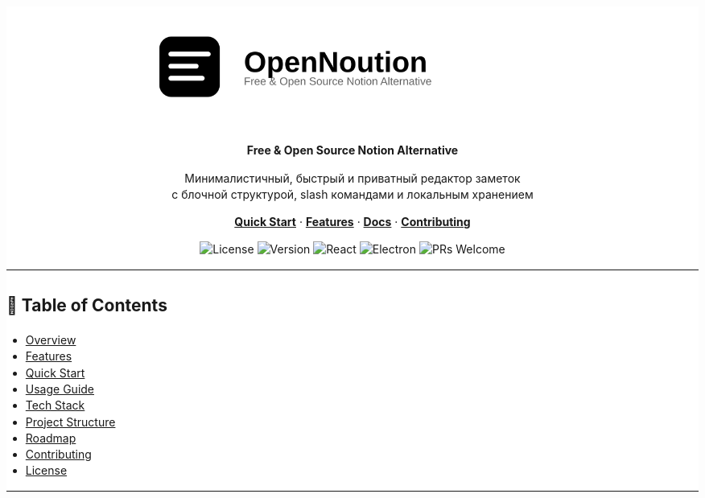 <div align="center">
  <img src="public/logo-banner.svg" alt="OpenNoution" width="600"/>
  
  <p align="center">
    <strong>Free & Open Source Notion Alternative</strong>
  </p>
  
  <p align="center">
    Минималистичный, быстрый и приватный редактор заметок<br/>
    с блочной структурой, slash командами и локальным хранением
  </p>

  <p align="center">
    <a href="#-quick-start"><strong>Quick Start</strong></a> ·
    <a href="#-features"><strong>Features</strong></a> ·
    <a href="#-documentation"><strong>Docs</strong></a> ·
    <a href="#-contributing"><strong>Contributing</strong></a>
  </p>

  <p align="center">
    <img src="https://img.shields.io/badge/license-MIT-black" alt="License"/>
    <img src="https://img.shields.io/badge/version-0.0.1-black" alt="Version"/>
    <img src="https://img.shields.io/badge/react-18.2.0-black" alt="React"/>
    <img src="https://img.shields.io/badge/electron-28.0.0-black" alt="Electron"/>
    <img src="https://img.shields.io/badge/PRs-welcome-black" alt="PRs Welcome"/>
  </p>
</div>

---

## 📖 Table of Contents

- [Overview](#-overview)
- [Features](#-features)
- [Quick Start](#-quick-start)
- [Usage Guide](#-usage-guide)
- [Tech Stack](#-tech-stack)
- [Project Structure](#-project-structure)
- [Roadmap](#-roadmap)
- [Contributing](#-contributing)
- [License](#-license)

---
